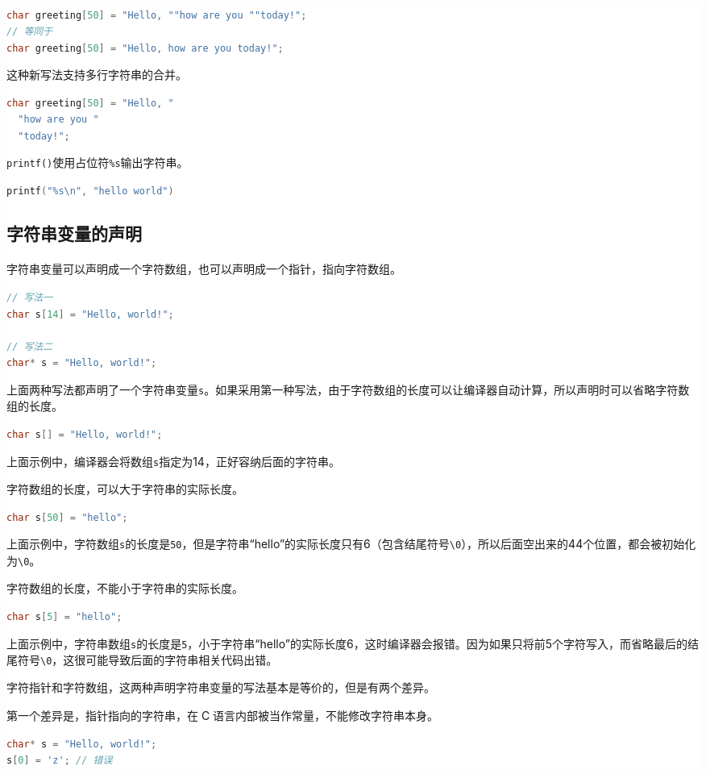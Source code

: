 ```c
char greeting[50] = "Hello, ""how are you ""today!";
// 等同于
char greeting[50] = "Hello, how are you today!";
```

这种新写法支持多行字符串的合并。

```c
char greeting[50] = "Hello, "
  "how are you "
  "today!";
```

`printf()`使用占位符`%s`输出字符串。

```c
printf("%s\n", "hello world")
```

## 字符串变量的声明

字符串变量可以声明成一个字符数组，也可以声明成一个指针，指向字符数组。

```c
// 写法一
char s[14] = "Hello, world!";

// 写法二
char* s = "Hello, world!";
```

上面两种写法都声明了一个字符串变量`s`。如果采用第一种写法，由于字符数组的长度可以让编译器自动计算，所以声明时可以省略字符数组的长度。

```c
char s[] = "Hello, world!";
```

上面示例中，编译器会将数组`s`指定为14，正好容纳后面的字符串。

字符数组的长度，可以大于字符串的实际长度。

```c
char s[50] = "hello";
```

上面示例中，字符数组`s`的长度是`50`，但是字符串“hello”的实际长度只有6（包含结尾符号`\0`），所以后面空出来的44个位置，都会被初始化为`\0`。

字符数组的长度，不能小于字符串的实际长度。

```c
char s[5] = "hello";
```

上面示例中，字符串数组`s`的长度是`5`，小于字符串“hello”的实际长度6，这时编译器会报错。因为如果只将前5个字符写入，而省略最后的结尾符号`\0`，这很可能导致后面的字符串相关代码出错。

字符指针和字符数组，这两种声明字符串变量的写法基本是等价的，但是有两个差异。

第一个差异是，指针指向的字符串，在 C 语言内部被当作常量，不能修改字符串本身。

```c
char* s = "Hello, world!";
s[0] = 'z'; // 错误
```
